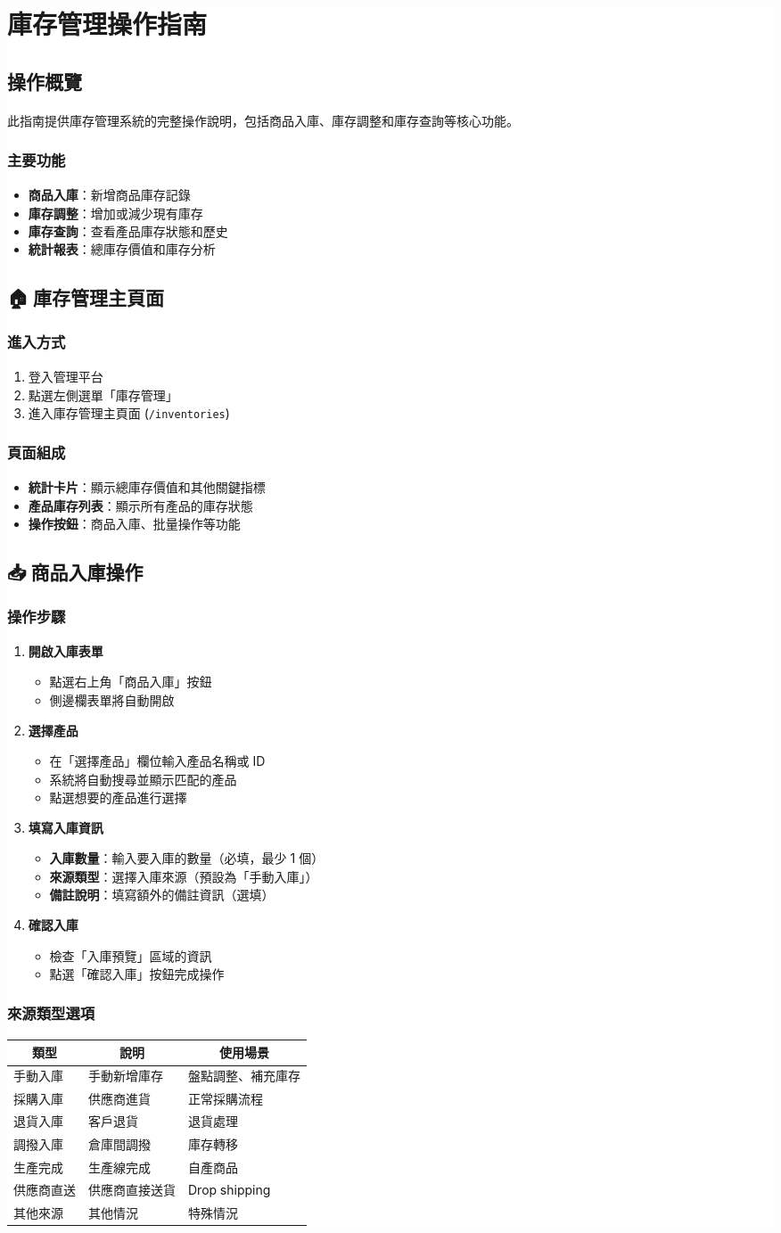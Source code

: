# 庫存管理操作指南

## 操作概覽

此指南提供庫存管理系統的完整操作說明，包括商品入庫、庫存調整和庫存查詢等核心功能。

### 主要功能
- **商品入庫**：新增商品庫存記錄
- **庫存調整**：增加或減少現有庫存
- **庫存查詢**：查看產品庫存狀態和歷史
- **統計報表**：總庫存價值和庫存分析

## 🏠 庫存管理主頁面

### 進入方式
1. 登入管理平台
2. 點選左側選單「庫存管理」
3. 進入庫存管理主頁面 (`/inventories`)

### 頁面組成
- **統計卡片**：顯示總庫存價值和其他關鍵指標
- **產品庫存列表**：顯示所有產品的庫存狀態
- **操作按鈕**：商品入庫、批量操作等功能

## 📥 商品入庫操作

### 操作步驟
1. **開啟入庫表單**
   - 點選右上角「商品入庫」按鈕
   - 側邊欄表單將自動開啟

2. **選擇產品**
   - 在「選擇產品」欄位輸入產品名稱或 ID
   - 系統將自動搜尋並顯示匹配的產品
   - 點選想要的產品進行選擇

3. **填寫入庫資訊**
   - **入庫數量**：輸入要入庫的數量（必填，最少 1 個）
   - **來源類型**：選擇入庫來源（預設為「手動入庫」）
   - **備註說明**：填寫額外的備註資訊（選填）

4. **確認入庫**
   - 檢查「入庫預覽」區域的資訊
   - 點選「確認入庫」按鈕完成操作

### 來源類型選項
| 類型 | 說明 | 使用場景 |
|------|------|----------|
| 手動入庫 | 手動新增庫存 | 盤點調整、補充庫存 |
| 採購入庫 | 供應商進貨 | 正常採購流程 |
| 退貨入庫 | 客戶退貨 | 退貨處理 |
| 調撥入庫 | 倉庫間調撥 | 庫存轉移 |
| 生產完成 | 生產線完成 | 自產商品 |
| 供應商直送 | 供應商直接送貨 | Drop shipping |
| 其他來源 | 其他情況 | 特殊情況 |
